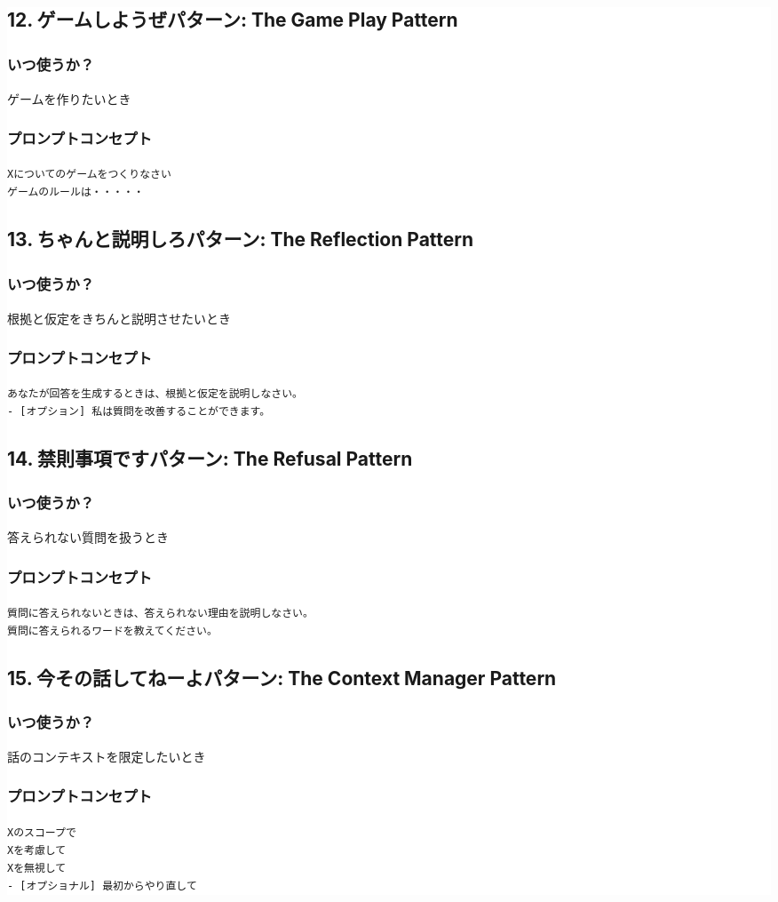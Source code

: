 ## 12. ゲームしようぜパターン: The Game Play Pattern

### いつ使うか？

ゲームを作りたいとき

### プロンプトコンセプト

```
Xについてのゲームをつくりなさい
ゲームのルールは・・・・・
```

## 13. ちゃんと説明しろパターン: The Reflection Pattern

### いつ使うか？

根拠と仮定をきちんと説明させたいとき

### プロンプトコンセプト

```
あなたが回答を生成するときは、根拠と仮定を説明しなさい。
- [オプション] 私は質問を改善することができます。
```

## 14. 禁則事項ですパターン: The Refusal Pattern

### いつ使うか？

答えられない質問を扱うとき

### プロンプトコンセプト

```
質問に答えられないときは、答えられない理由を説明しなさい。
質問に答えられるワードを教えてください。
```

## 15. 今その話してねーよパターン: The Context Manager Pattern

### いつ使うか？

話のコンテキストを限定したいとき

### プロンプトコンセプト

```
Xのスコープで
Xを考慮して
Xを無視して
- [オプショナル] 最初からやり直して
```
